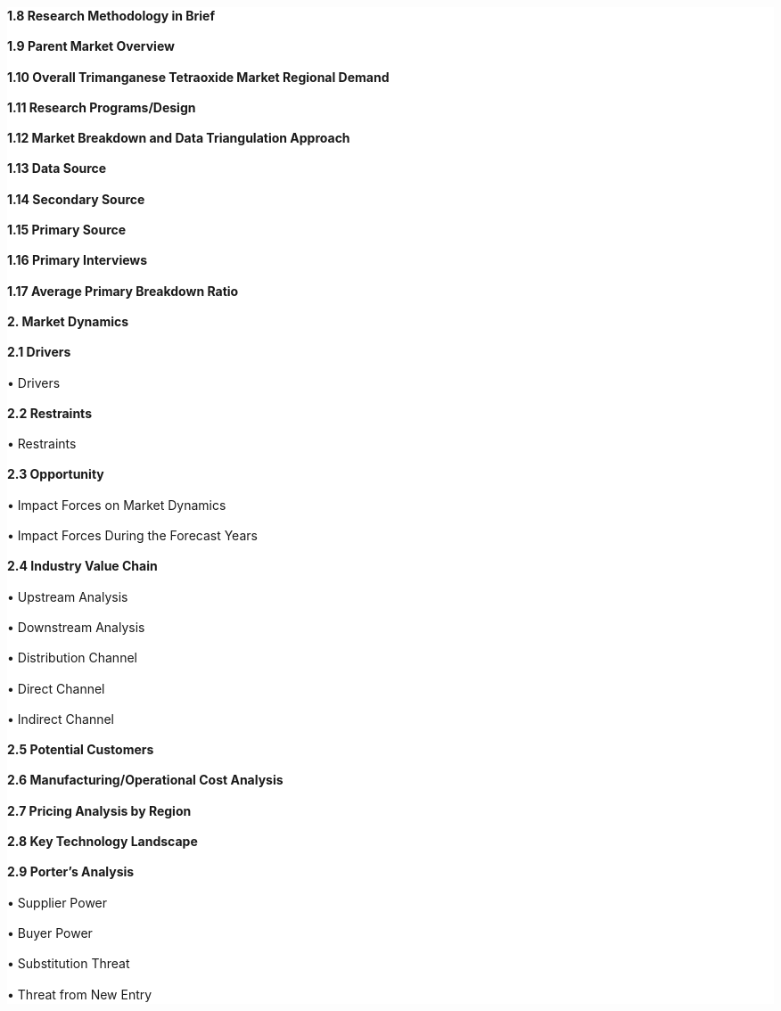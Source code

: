 <strong>1.8 Research Methodology in Brief</strong>

<strong>1.9 Parent Market Overview</strong>

<strong>1.10 Overall Trimanganese Tetraoxide Market Regional Demand</strong>

<strong>1.11 Research Programs/Design</strong>

<strong>1.12 Market Breakdown and Data Triangulation Approach</strong>

<strong>1.13 Data Source</strong>

<strong>1.14 Secondary Source</strong>

<strong>1.15 Primary Source</strong>

<strong>1.16 Primary Interviews</strong>

<strong>1.17 Average Primary Breakdown Ratio</strong>

<strong>2. Market Dynamics</strong>

<strong>2.1 Drivers</strong>

• Drivers

<strong>2.2 Restraints</strong>

• Restraints

<strong>2.3 Opportunity</strong>

• Impact Forces on Market Dynamics

• Impact Forces During the Forecast Years

<strong>2.4 Industry Value Chain</strong>

• Upstream Analysis

• Downstream Analysis

• Distribution Channel

• Direct Channel

• Indirect Channel

<strong>2.5 Potential Customers</strong>

<strong>2.6 Manufacturing/Operational Cost Analysis</strong>

<strong>2.7 Pricing Analysis by Region</strong>

<strong>2.8 Key Technology Landscape</strong>

<strong>2.9 Porter’s Analysis</strong>

• Supplier Power

• Buyer Power

• Substitution Threat

• Threat from New Entry
